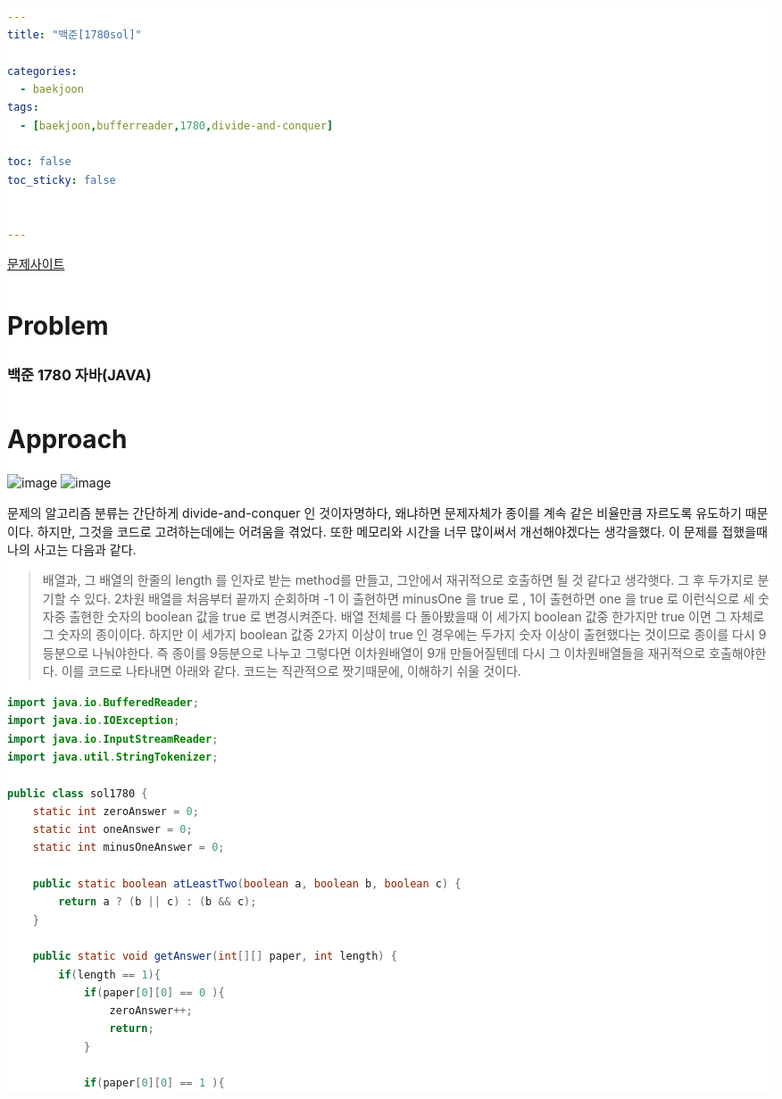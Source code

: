 ```yaml
---
title: "백준[1780sol]"

categories:
  - baekjoon
tags:
  - [baekjoon,bufferreader,1780,divide-and-conquer]

toc: false
toc_sticky: false


---
```

[문제사이트](https://www.acmicpc.net/problem/1780)

# Problem
### 백준 1780 자바(JAVA)



# Approach

![image](https://user-images.githubusercontent.com/69495129/138606852-3a205b0c-ceeb-4ebd-a288-caedca4a5e10.png)
![image](https://user-images.githubusercontent.com/69495129/138606858-19ee7a6e-aa2c-4d4b-b33b-daedfb87738e.png)

문제의 알고리즘 분류는 간단하게 divide-and-conquer 인 것이자명하다, 왜냐하면 문제자체가 종이를 계속 같은 비율만큼 자르도록 유도하기 때문이다.
하지만, 그것을 코드로 고려하는데에는 어려움을 겪었다. 또한 메모리와 시간을 너무 많이써서 개선해야겠다는 생각을했다.
이 문제를 접했을때 나의 사고는 다음과 같다.

>배열과, 그 배열의 한줄의 length 를 인자로 받는 method를 만들고, 그안에서 재귀적으로 호출하면 될 것 같다고 생각햇다. 그 후
>두가지로 분기할 수 있다. 2차원 배열을 처음부터 끝까지 순회하며 -1 이 출현하면 minusOne 을 true 로 , 1이 출현하면 one 을 true 로 이런식으로
> 세 숫자중 출현한 숫자의 boolean 값을 true 로 변경시켜준다. 배열 전체를 다 돌아봤을때 이 세가지 boolean 값중 한가지만 true 이면 그 자체로 그 숫자의 종이이다.
> 하지만 이 세가지 boolean 값중 2가지 이상이 true 인 경우에는 두가지 숫자 이상이 출현했다는 것이므로 종이를 다시 9등분으로 나눠야한다. 
> 즉 종이를 9등분으로 나누고 그렇다면 이차원배열이 9개 만들어질텐데 다시 그 이차원배열들을 재귀적으로 호출해야한다. 이를 코드로 나타내면 아래와 같다.
> 코드는 직관적으로 짯기때문에, 이해하기 쉬울 것이다.


```java
import java.io.BufferedReader;
import java.io.IOException;
import java.io.InputStreamReader;
import java.util.StringTokenizer;

public class sol1780 {
    static int zeroAnswer = 0;
    static int oneAnswer = 0;
    static int minusOneAnswer = 0;

    public static boolean atLeastTwo(boolean a, boolean b, boolean c) {
        return a ? (b || c) : (b && c);
    }

    public static void getAnswer(int[][] paper, int length) {
        if(length == 1){
            if(paper[0][0] == 0 ){
                zeroAnswer++;
                return;
            }

            if(paper[0][0] == 1 ){
```